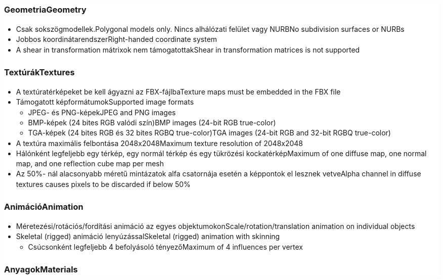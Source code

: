 ### <a name="geometry"></a><span data-ttu-id="fea25-121">Geometria</span><span class="sxs-lookup"><span data-stu-id="fea25-121">Geometry</span></span>

- <span data-ttu-id="fea25-122">Csak sokszögmodellek.</span><span class="sxs-lookup"><span data-stu-id="fea25-122">Polygonal models only.</span></span> <span data-ttu-id="fea25-123">Nincs alhálózati felület vagy NURB</span><span class="sxs-lookup"><span data-stu-id="fea25-123">No subdivision surfaces or NURBs</span></span>
- <span data-ttu-id="fea25-124">Jobbos koordinátarendszer</span><span class="sxs-lookup"><span data-stu-id="fea25-124">Right-handed coordinate system</span></span>
- <span data-ttu-id="fea25-125">A shear in transformation mátrixok nem támogatottak</span><span class="sxs-lookup"><span data-stu-id="fea25-125">Shear in transformation matrices is not supported</span></span>

### <a name="textures"></a><span data-ttu-id="fea25-126">Textúrák</span><span class="sxs-lookup"><span data-stu-id="fea25-126">Textures</span></span>

- <span data-ttu-id="fea25-127">A textúratérképeket be kell ágyazni az FBX-fájlba</span><span class="sxs-lookup"><span data-stu-id="fea25-127">Texture maps must be embedded in the FBX file</span></span>
- <span data-ttu-id="fea25-128">Támogatott képformátumok</span><span class="sxs-lookup"><span data-stu-id="fea25-128">Supported image formats</span></span>
  - <span data-ttu-id="fea25-129">JPEG- és PNG-képek</span><span class="sxs-lookup"><span data-stu-id="fea25-129">JPEG and PNG images</span></span>
  - <span data-ttu-id="fea25-130">BMP-képek (24 bites RGB valódi szín)</span><span class="sxs-lookup"><span data-stu-id="fea25-130">BMP images (24-bit RGB true-color)</span></span>
  - <span data-ttu-id="fea25-131">TGA-képek (24 bites RGB és 32 bites RGBQ true-color)</span><span class="sxs-lookup"><span data-stu-id="fea25-131">TGA images (24-bit RGB and 32-bit RGBQ true-color)</span></span>
- <span data-ttu-id="fea25-132">A textúra maximális felbontása 2048x2048</span><span class="sxs-lookup"><span data-stu-id="fea25-132">Maximum texture resolution of 2048x2048</span></span>
- <span data-ttu-id="fea25-133">Hálónként legfeljebb egy térkép, egy normál térkép és egy tükrözési kockatérkép</span><span class="sxs-lookup"><span data-stu-id="fea25-133">Maximum of one diffuse map, one normal map, and one reflection cube map per mesh</span></span>
- <span data-ttu-id="fea25-134">Az 50%- nál alacsonyabb méretű mintázatok alfa csatornája esetén a képpontok el lesznek vetve</span><span class="sxs-lookup"><span data-stu-id="fea25-134">Alpha channel in diffuse textures causes pixels to be discarded if below 50%</span></span>

### <a name="animation"></a><span data-ttu-id="fea25-135">Animáció</span><span class="sxs-lookup"><span data-stu-id="fea25-135">Animation</span></span>

- <span data-ttu-id="fea25-136">Méretezési/rotációs/fordítási animáció az egyes objektumokon</span><span class="sxs-lookup"><span data-stu-id="fea25-136">Scale/rotation/translation animation on individual objects</span></span>
- <span data-ttu-id="fea25-137">Skeletal (rigged) animáció lenyúzással</span><span class="sxs-lookup"><span data-stu-id="fea25-137">Skeletal (rigged) animation with skinning</span></span>
  - <span data-ttu-id="fea25-138">Csúcsonként legfeljebb 4 befolyásoló tényező</span><span class="sxs-lookup"><span data-stu-id="fea25-138">Maximum of 4 influences per vertex</span></span>

### <a name="materials"></a><span data-ttu-id="fea25-139">Anyagok</span><span class="sxs-lookup"><span data-stu-id="fea25-139">Materials</span></span>
